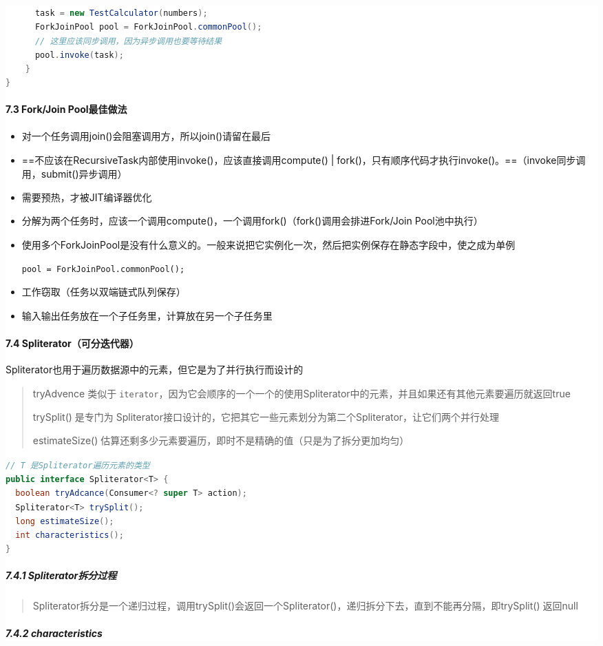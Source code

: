 ``` java
      task = new TestCalculator(numbers);
      ForkJoinPool pool = ForkJoinPool.commonPool();
      // 这里应该同步调用，因为异步调用也要等待结果
      pool.invoke(task);
    }
}
```



#### 7.3 Fork/Join Pool最佳做法

+ 对一个任务调用join()会阻塞调用方，所以join()请留在最后

+ ==不应该在RecursiveTask内部使用invoke()，应该直接调用compute() | fork()，只有顺序代码才执行invoke()。==（invoke同步调用，submit()异步调用）

+ 需要预热，才被JIT编译器优化

+ 分解为两个任务时，应该一个调用compute()，一个调用fork()（fork()调用会排进Fork/Join Pool池中执行）

+ 使用多个ForkJoinPool是没有什么意义的。一般来说把它实例化一次，然后把实例保存在静态字段中，使之成为单例

    `pool = ForkJoinPool.commonPool();`

+ 工作窃取（任务以双端链式队列保存）

+ 输入输出任务放在一个子任务里，计算放在另一个子任务里



#### 7.4 Spliterator（可分迭代器）

Spliterator也用于遍历数据源中的元素，但它是为了并行执行而设计的

> tryAdvence 类似于 `iterator`，因为它会顺序的一个一个的使用Spliterator中的元素，并且如果还有其他元素要遍历就返回true
>
> trySplit() 是专门为 Spliterator接口设计的，它把其它一些元素划分为第二个Spliterator，让它们两个并行处理
>
> estimateSize() 估算还剩多少元素要遍历，即时不是精确的值（只是为了拆分更加均匀）

``` java
// T 是Spliterator遍历元素的类型
public interface Spliterator<T> {
  boolean tryAdcance(Consumer<? super T> action);
  Spliterator<T> trySplit();
  long estimateSize();
  int characteristics();
}
```



##### 7.4.1 Spliterator拆分过程

> Spliterator拆分是一个递归过程，调用trySplit()会返回一个Spliterator()，递归拆分下去，直到不能再分隔，即trySplit() 返回null



##### 7.4.2 characteristics
